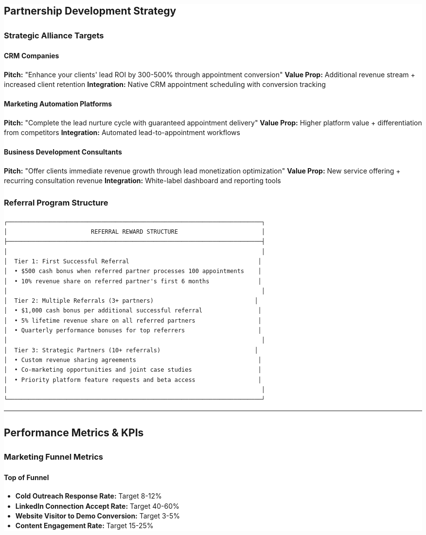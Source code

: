 
## Partnership Development Strategy

### Strategic Alliance Targets

#### CRM Companies
**Pitch:** "Enhance your clients' lead ROI by 300-500% through appointment conversion"
**Value Prop:** Additional revenue stream + increased client retention
**Integration:** Native CRM appointment scheduling with conversion tracking

#### Marketing Automation Platforms
**Pitch:** "Complete the lead nurture cycle with guaranteed appointment delivery"
**Value Prop:** Higher platform value + differentiation from competitors
**Integration:** Automated lead-to-appointment workflows

#### Business Development Consultants
**Pitch:** "Offer clients immediate revenue growth through lead monetization optimization"
**Value Prop:** New service offering + recurring consultation revenue
**Integration:** White-label dashboard and reporting tools

### Referral Program Structure

```
┌─────────────────────────────────────────────────────────────────────────┐
│                        REFERRAL REWARD STRUCTURE                        │
├─────────────────────────────────────────────────────────────────────────┤
│                                                                         │
│  Tier 1: First Successful Referral                                     │
│  • $500 cash bonus when referred partner processes 100 appointments    │
│  • 10% revenue share on referred partner's first 6 months              │
│                                                                         │
│  Tier 2: Multiple Referrals (3+ partners)                             │
│  • $1,000 cash bonus per additional successful referral                │
│  • 5% lifetime revenue share on all referred partners                  │
│  • Quarterly performance bonuses for top referrers                     │
│                                                                         │
│  Tier 3: Strategic Partners (10+ referrals)                           │
│  • Custom revenue sharing agreements                                   │
│  • Co-marketing opportunities and joint case studies                   │
│  • Priority platform feature requests and beta access                  │
│                                                                         │
└─────────────────────────────────────────────────────────────────────────┘
```

---

## Performance Metrics & KPIs

### Marketing Funnel Metrics

#### Top of Funnel
- **Cold Outreach Response Rate:** Target 8-12%
- **LinkedIn Connection Accept Rate:** Target 40-60%
- **Website Visitor to Demo Conversion:** Target 3-5%
- **Content Engagement Rate:** Target 15-25%
